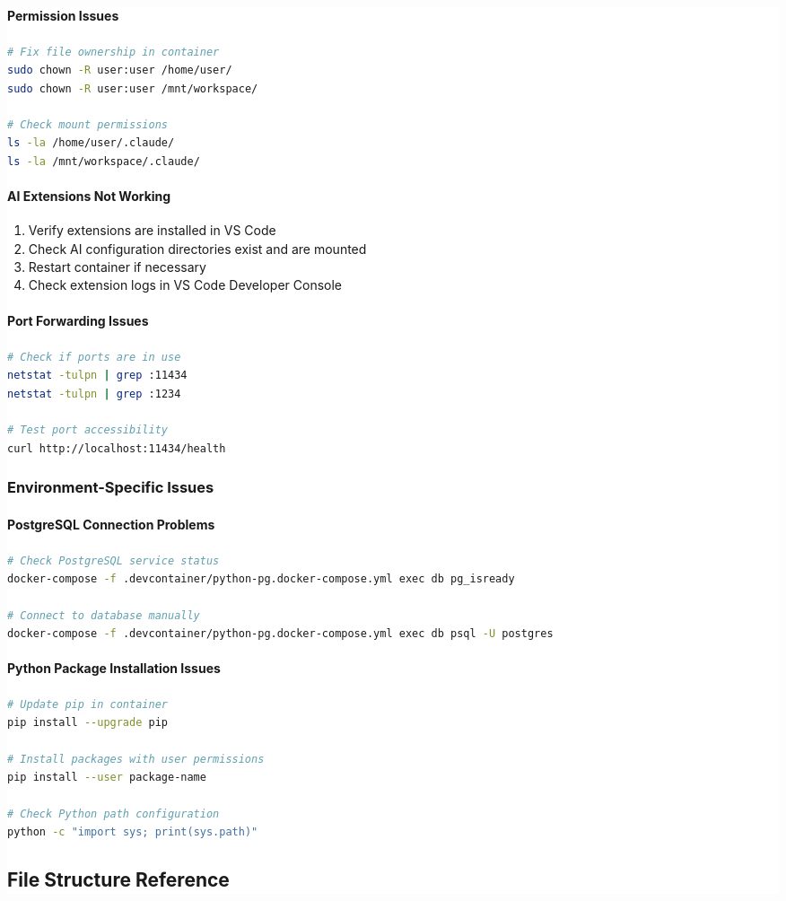 #### Permission Issues
```bash
# Fix file ownership in container
sudo chown -R user:user /home/user/
sudo chown -R user:user /mnt/workspace/

# Check mount permissions
ls -la /home/user/.claude/
ls -la /mnt/workspace/.claude/
```

#### AI Extensions Not Working
1. Verify extensions are installed in VS Code
2. Check AI configuration directories exist and are mounted
3. Restart container if necessary
4. Check extension logs in VS Code Developer Console

#### Port Forwarding Issues
```bash
# Check if ports are in use
netstat -tulpn | grep :11434
netstat -tulpn | grep :1234

# Test port accessibility
curl http://localhost:11434/health
```

### Environment-Specific Issues

#### PostgreSQL Connection Problems
```bash
# Check PostgreSQL service status
docker-compose -f .devcontainer/python-pg.docker-compose.yml exec db pg_isready

# Connect to database manually
docker-compose -f .devcontainer/python-pg.docker-compose.yml exec db psql -U postgres
```

#### Python Package Installation Issues
```bash
# Update pip in container
pip install --upgrade pip

# Install packages with user permissions
pip install --user package-name

# Check Python path configuration
python -c "import sys; print(sys.path)"
```

## File Structure Reference
